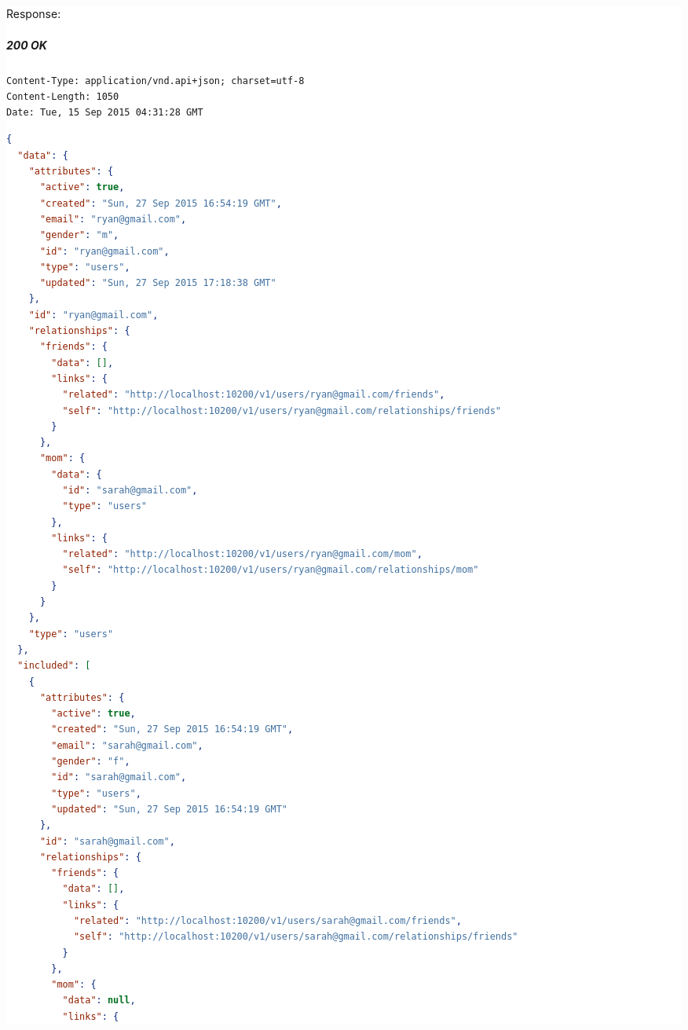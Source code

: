 Response:
##### 200 OK
```http
Content-Type: application/vnd.api+json; charset=utf-8 
Content-Length: 1050
Date: Tue, 15 Sep 2015 04:31:28 GMT 
```
```json
{
  "data": {
    "attributes": {
      "active": true, 
      "created": "Sun, 27 Sep 2015 16:54:19 GMT", 
      "email": "ryan@gmail.com", 
      "gender": "m", 
      "id": "ryan@gmail.com", 
      "type": "users", 
      "updated": "Sun, 27 Sep 2015 17:18:38 GMT"
    }, 
    "id": "ryan@gmail.com", 
    "relationships": {
      "friends": {
        "data": [], 
        "links": {
          "related": "http://localhost:10200/v1/users/ryan@gmail.com/friends", 
          "self": "http://localhost:10200/v1/users/ryan@gmail.com/relationships/friends"
        }
      }, 
      "mom": {
        "data": {
          "id": "sarah@gmail.com", 
          "type": "users"
        }, 
        "links": {
          "related": "http://localhost:10200/v1/users/ryan@gmail.com/mom", 
          "self": "http://localhost:10200/v1/users/ryan@gmail.com/relationships/mom"
        }
      }
    }, 
    "type": "users"
  }, 
  "included": [
    {
      "attributes": {
        "active": true, 
        "created": "Sun, 27 Sep 2015 16:54:19 GMT", 
        "email": "sarah@gmail.com", 
        "gender": "f", 
        "id": "sarah@gmail.com", 
        "type": "users", 
        "updated": "Sun, 27 Sep 2015 16:54:19 GMT"
      }, 
      "id": "sarah@gmail.com", 
      "relationships": {
        "friends": {
          "data": [], 
          "links": {
            "related": "http://localhost:10200/v1/users/sarah@gmail.com/friends", 
            "self": "http://localhost:10200/v1/users/sarah@gmail.com/relationships/friends"
          }
        }, 
        "mom": {
          "data": null, 
          "links": {
```